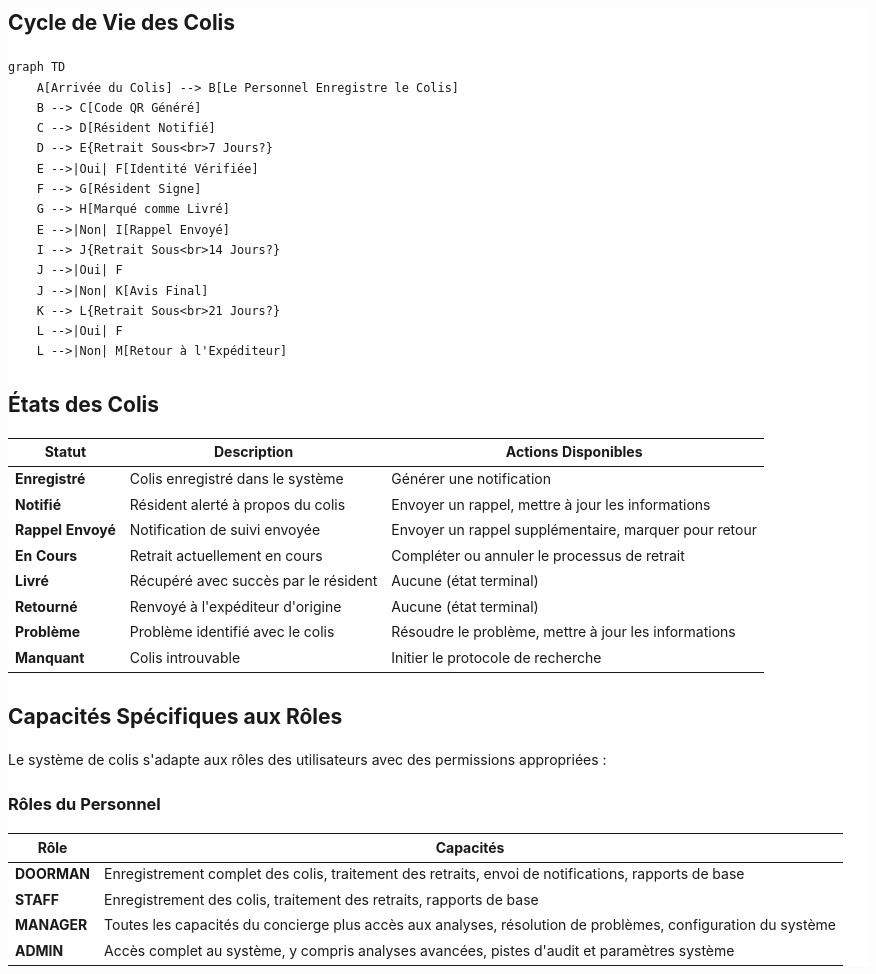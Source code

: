 ## Cycle de Vie des Colis

```mermaid
graph TD
    A[Arrivée du Colis] --> B[Le Personnel Enregistre le Colis]
    B --> C[Code QR Généré]
    C --> D[Résident Notifié]
    D --> E{Retrait Sous<br>7 Jours?}
    E -->|Oui| F[Identité Vérifiée]
    F --> G[Résident Signe]
    G --> H[Marqué comme Livré]
    E -->|Non| I[Rappel Envoyé]
    I --> J{Retrait Sous<br>14 Jours?}
    J -->|Oui| F
    J -->|Non| K[Avis Final]
    K --> L{Retrait Sous<br>21 Jours?}
    L -->|Oui| F
    L -->|Non| M[Retour à l'Expéditeur]
```

## États des Colis

| Statut | Description | Actions Disponibles |
|--------|-------------|-------------------|
| **Enregistré** | Colis enregistré dans le système | Générer une notification |
| **Notifié** | Résident alerté à propos du colis | Envoyer un rappel, mettre à jour les informations |
| **Rappel Envoyé** | Notification de suivi envoyée | Envoyer un rappel supplémentaire, marquer pour retour |
| **En Cours** | Retrait actuellement en cours | Compléter ou annuler le processus de retrait |
| **Livré** | Récupéré avec succès par le résident | Aucune (état terminal) |
| **Retourné** | Renvoyé à l'expéditeur d'origine | Aucune (état terminal) |
| **Problème** | Problème identifié avec le colis | Résoudre le problème, mettre à jour les informations |
| **Manquant** | Colis introuvable | Initier le protocole de recherche |

## Capacités Spécifiques aux Rôles

Le système de colis s'adapte aux rôles des utilisateurs avec des permissions appropriées :

### Rôles du Personnel

| Rôle | Capacités |
|------|--------------|
| **DOORMAN** | Enregistrement complet des colis, traitement des retraits, envoi de notifications, rapports de base |
| **STAFF** | Enregistrement des colis, traitement des retraits, rapports de base |
| **MANAGER** | Toutes les capacités du concierge plus accès aux analyses, résolution de problèmes, configuration du système |
| **ADMIN** | Accès complet au système, y compris analyses avancées, pistes d'audit et paramètres système |
